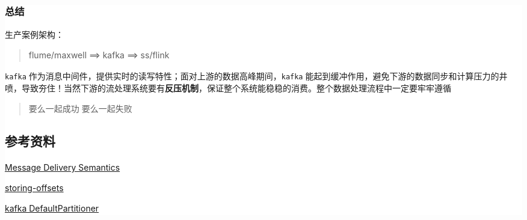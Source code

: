 ### 总结

生产案例架构：

> flume/maxwell ==>  kafka ==> ss/flink

`kafka` 作为消息中间件，提供实时的读写特性；面对上游的数据高峰期间，`kafka` 能起到缓冲作用，避免下游的数据同步和计算压力的井喷，导致夯住！当然下游的流处理系统要有**反压机制**，保证整个系统能稳稳的消费。整个数据处理流程中一定要牢牢遵循

> 要么一起成功 要么一起失败



## 参考资料

[Message Delivery Semantics](http://kafka.apache.org/documentation/#semantics)

[storing-offsets](http://spark.apache.org/docs/latest/streaming-kafka-0-10-integration.html#storing-offsets)

[kafka DefaultPartitioner]( https://github.com/apache/kafka/blob/2.2.1/clients/src/main/java/org/apache/kafka/clients/producer/internals/DefaultPartitioner.java )